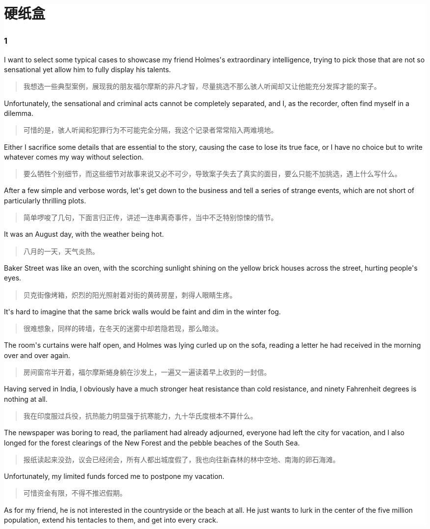 # 硬纸盒
### 1
I want to select some typical cases to showcase my friend Holmes's extraordinary intelligence, trying to pick those that are not so sensational yet allow him to fully display his talents.

> 我想选一些典型案例，展现我的朋友福尔摩斯的非凡才智，尽量挑选不那么骇人听闻却又让他能充分发挥才能的案子。

Unfortunately, the sensational and criminal acts cannot be completely separated, and I, as the recorder, often find myself in a dilemma.

> 可惜的是，骇人听闻和犯罪行为不可能完全分隔，我这个记录者常常陷入两难境地。

Either I sacrifice some details that are essential to the story, causing the case to lose its true face, or I have no choice but to write whatever comes my way without selection.

> 要么牺牲个别细节，而这些细节对故事来说又必不可少，导致案子失去了真实的面目，要么只能不加挑选，遇上什么写什么。

After a few simple and verbose words, let's get down to the business and tell a series of strange events, which are not short of particularly thrilling plots.

> 简单啰唆了几句，下面言归正传，讲述一连串离奇事件，当中不乏特别惊悚的情节。

It was an August day, with the weather being hot.

> 八月的一天，天气炎热。

Baker Street was like an oven, with the scorching sunlight shining on the yellow brick houses across the street, hurting people's eyes.

> 贝克街像烤箱，炽烈的阳光照射着对街的黄砖房屋，刺得人眼睛生疼。

It's hard to imagine that the same brick walls would be faint and dim in the winter fog.

> 很难想象，同样的砖墙，在冬天的迷雾中却若隐若现，那么暗淡。

The room's curtains were half open, and Holmes was lying curled up on the sofa, reading a letter he had received in the morning over and over again.

> 房间窗帘半开着，福尔摩斯蜷身躺在沙发上，一遍又一遍读着早上收到的一封信。

Having served in India, I obviously have a much stronger heat resistance than cold resistance, and ninety Fahrenheit degrees is nothing at all.

> 我在印度服过兵役，抗热能力明显强于抗寒能力，九十华氏度根本不算什么。

The newspaper was boring to read, the parliament had already adjourned, everyone had left the city for vacation, and I also longed for the forest clearings of the New Forest and the pebble beaches of the South Sea.

> 报纸读起来没劲，议会已经闭会，所有人都出城度假了，我也向往新森林的林中空地、南海的卵石海滩。

Unfortunately, my limited funds forced me to postpone my vacation.

> 可惜资金有限，不得不推迟假期。

As for my friend, he is not interested in the countryside or the beach at all. He just wants to lurk in the center of the five million population, extend his tentacles to them, and get into every crack.
